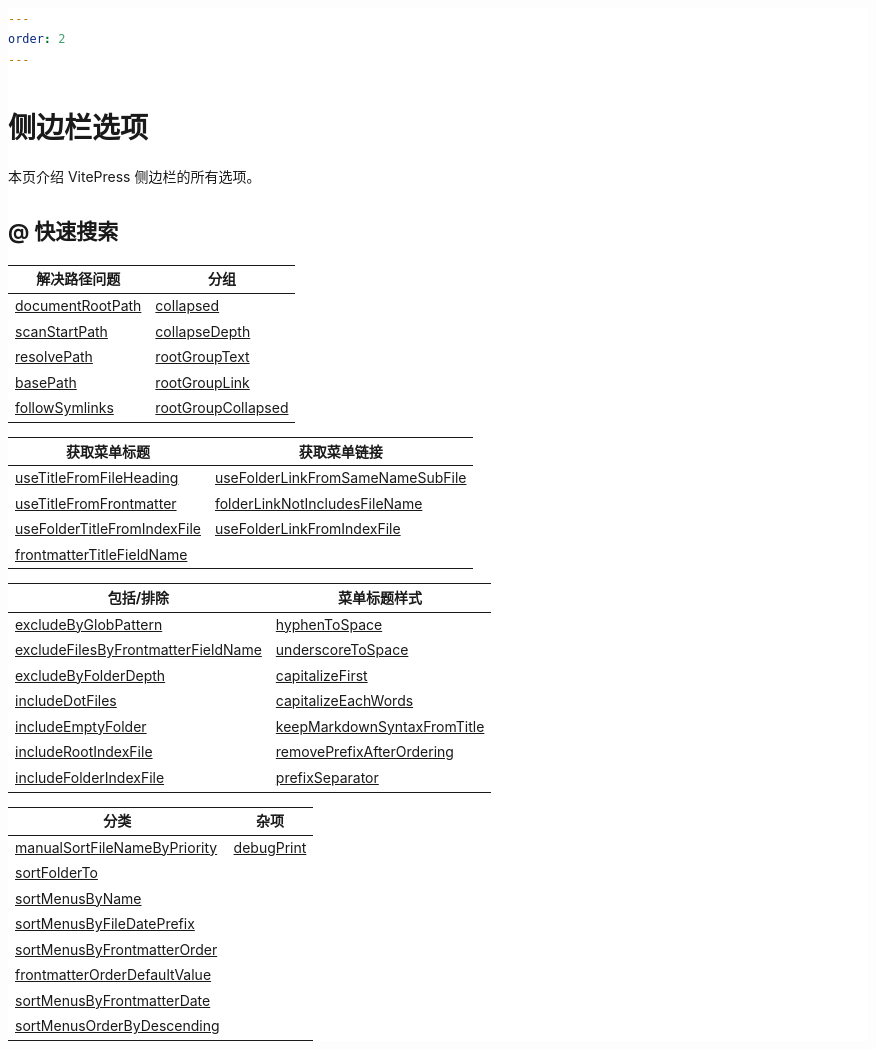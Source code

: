 ```yaml
---
order: 2
---
```


# 侧边栏选项

本页介绍 VitePress 侧边栏的所有选项。

## @ 快速搜索

| 解决路径问题                          | 分组                                      |
| ------------------------------------- | ----------------------------------------- |
| [documentRootPath](#documentrootpath) | [collapsed](#collapsed)                   |
| [scanStartPath](#scanstartpath)       | [collapseDepth](#collapsedepth)           |
| [resolvePath](#resolvepath)           | [rootGroupText](#rootgrouptext)           |
| [basePath](#basepath)                 | [rootGroupLink](#rootgrouplink)           |
| [followSymlinks](#followsymlinks)     | [rootGroupCollapsed](#rootgroupcollapsed) |

| 获取菜单标题 | 获取菜单链接 |
| --- | --- |
| [useTitleFromFileHeading](#usetitlefromfileheading) | [useFolderLinkFromSameNameSubFile](#usefolderlinkfromsamenamesubfile) |
| [useTitleFromFrontmatter](#usetitlefromfrontmatter) | [folderLinkNotIncludesFileName](#folderlinknotincludesfilename) |
| [useFolderTitleFromIndexFile](#usefoldertitlefromindexfile) | [useFolderLinkFromIndexFile](#usefolderlinkfromindexfile) |
| [frontmatterTitleFieldName](#frontmattertitlefieldname) |  |

| 包括/排除 | 菜单标题样式 |
| --- | --- |
| [excludeByGlobPattern](#excludebyglobpattern) | [hyphenToSpace](#hyphentospace) |
| [excludeFilesByFrontmatterFieldName](#excludefilesbyfrontmatterfieldname) | [underscoreToSpace](#underscoretospace) |
| [excludeByFolderDepth](#excludebyfolderdepth) | [capitalizeFirst](#capitalizefirst) |
| [includeDotFiles](#includedotfiles) | [capitalizeEachWords](#capitalizeeachwords) |
| [includeEmptyFolder](#sortmenusbyfrontmatterdate) | [keepMarkdownSyntaxFromTitle](#keepmarkdownsyntaxfromtitle) |
| [includeRootIndexFile](#sortmenusbyfrontmatterdate) | [removePrefixAfterOrdering](#removeprefixafterordering) |
| [includeFolderIndexFile](#sortmenusbyfrontmatterdate) | [prefixSeparator](#prefixseparator) |

| 分类 | 杂项 |
| --- | --- |
| [manualSortFileNameByPriority](#manualsortfilenamebypriority) | [debugPrint](#debugprint) |
| [sortFolderTo](#sortfolderto) |  |
| [sortMenusByName](#sortmenusbyname) |  |
| [sortMenusByFileDatePrefix](#sortmenusbyfiledateprefix) |  |
| [sortMenusByFrontmatterOrder](#sortmenusbyfrontmatterorder) |  |
| [frontmatterOrderDefaultValue](#frontmatterorderdefaultvalue) |  |
| [sortMenusByFrontmatterDate](#sortmenusbyfrontmatterdate) |  |
| [sortMenusOrderByDescending](#sortmenusorderbydescending) |  |